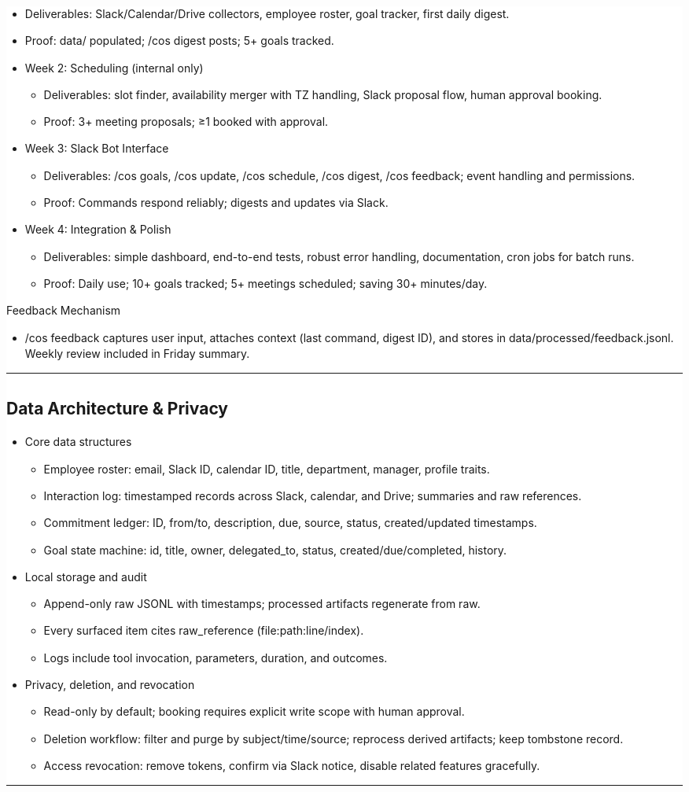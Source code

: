   * Deliverables: Slack/Calendar/Drive collectors, employee roster, goal tracker, first daily digest.

  * Proof: data/ populated; /cos digest posts; 5+ goals tracked.

* Week 2: Scheduling (internal only)

  * Deliverables: slot finder, availability merger with TZ handling, Slack proposal flow, human approval booking.

  * Proof: 3+ meeting proposals; ≥1 booked with approval.

* Week 3: Slack Bot Interface

  * Deliverables: /cos goals, /cos update, /cos schedule, /cos digest, /cos feedback; event handling and permissions.

  * Proof: Commands respond reliably; digests and updates via Slack.

* Week 4: Integration & Polish

  * Deliverables: simple dashboard, end-to-end tests, robust error handling, documentation, cron jobs for batch runs.

  * Proof: Daily use; 10+ goals tracked; 5+ meetings scheduled; saving 30+ minutes/day.

Feedback Mechanism

* /cos feedback captures user input, attaches context (last command, digest ID), and stores in data/processed/feedback.jsonl. Weekly review included in Friday summary.

---

## Data Architecture & Privacy

* Core data structures

  * Employee roster: email, Slack ID, calendar ID, title, department, manager, profile traits.

  * Interaction log: timestamped records across Slack, calendar, and Drive; summaries and raw references.

  * Commitment ledger: ID, from/to, description, due, source, status, created/updated timestamps.

  * Goal state machine: id, title, owner, delegated_to, status, created/due/completed, history.

* Local storage and audit

  * Append-only raw JSONL with timestamps; processed artifacts regenerate from raw.

  * Every surfaced item cites raw_reference (file:path:line/index).

  * Logs include tool invocation, parameters, duration, and outcomes.

* Privacy, deletion, and revocation

  * Read-only by default; booking requires explicit write scope with human approval.

  * Deletion workflow: filter and purge by subject/time/source; reprocess derived artifacts; keep tombstone record.

  * Access revocation: remove tokens, confirm via Slack notice, disable related features gracefully.

---
